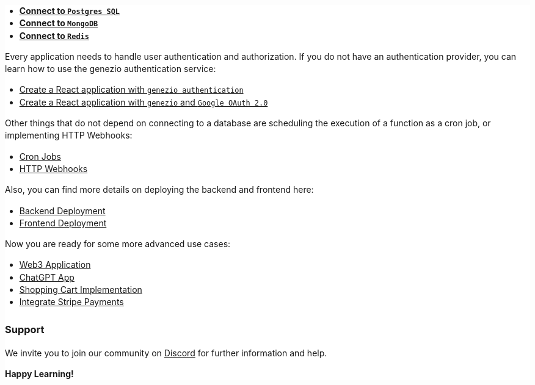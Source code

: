 - [**Connect to `Postgres SQL`**](/docs/tutorials/connect-to-postgres)
- [**Connect to `MongoDB`**](/docs/tutorials/connect-to-mongodb-atlas)
- [**Connect to `Redis`**](/docs/integrations/upstash-redis)

Every application needs to handle user authentication and authorization. If you do not have an authentication provider, you can learn how to use the genezio authentication service:

- [Create a React application with `genezio authentication`](/docs/tutorials/create-react-app-genezio-auth)
- [Create a React application with `genezio` and `Google OAuth 2.0`](/docs/tutorials/create-react-app-genezio-google-oauth)

Other things that do not depend on connecting to a database are scheduling the execution of a function as a cron job, or implementing HTTP Webhooks:

- [Cron Jobs](/docs/genezio-typesafe/cron-methods)
- [HTTP Webhooks](/docs/genezio-typesafe/http-methods-webhooks)

Also, you can find more details on deploying the backend and frontend here:

- [Backend Deployment](/docs/features/deployments)
- [Frontend Deployment](/docs/features/deployments)

Now you are ready for some more advanced use cases:

- [Web3 Application](https://genezio.com/blog/create-your-first-web3-app/)
- [ChatGPT App](https://genezio.com/blog/create-your-first-app-using-chatgpt/)
- [Shopping Cart Implementation](https://genezio.com/blog/implement-a-shopping-cart-using-typescript-redis-and-react/)
- [Integrate Stripe Payments](https://genezio.com/blog/integrate-stripe-payments/)

### Support <a href="#support" id="support"></a>

We invite you to join our community on [Discord](https://discord.gg/uc9H5YKjXv) for further information and help.

**Happy Learning!**
